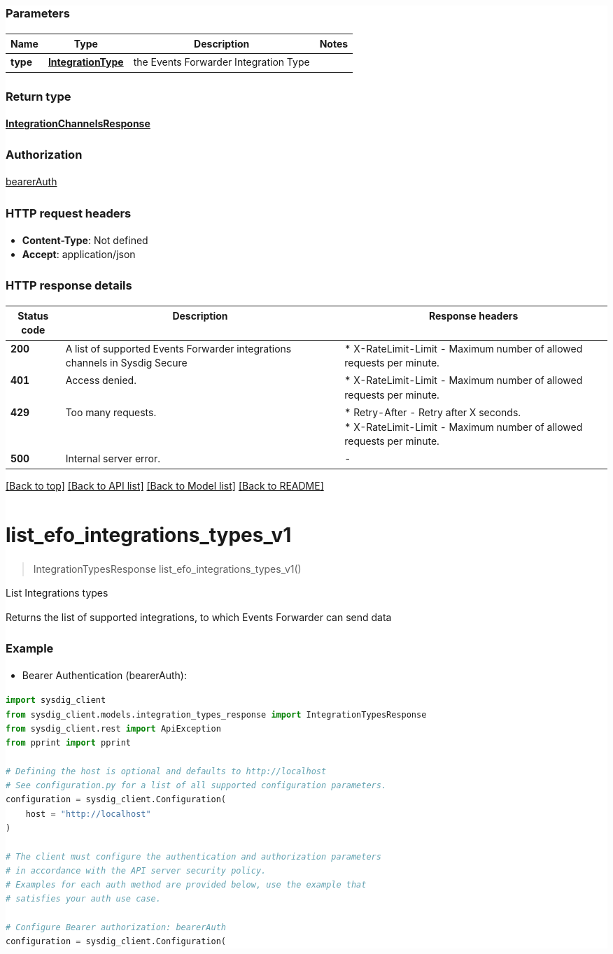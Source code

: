 

### Parameters


Name | Type | Description  | Notes
------------- | ------------- | ------------- | -------------
 **type** | [**IntegrationType**](.md)| the Events Forwarder Integration Type | 

### Return type

[**IntegrationChannelsResponse**](IntegrationChannelsResponse.md)

### Authorization

[bearerAuth](../README.md#bearerAuth)

### HTTP request headers

 - **Content-Type**: Not defined
 - **Accept**: application/json

### HTTP response details

| Status code | Description | Response headers |
|-------------|-------------|------------------|
**200** | A list of supported Events Forwarder integrations channels in Sysdig Secure |  * X-RateLimit-Limit - Maximum number of allowed requests per minute. <br>  |
**401** | Access denied. |  * X-RateLimit-Limit - Maximum number of allowed requests per minute. <br>  |
**429** | Too many requests. |  * Retry-After - Retry after X seconds. <br>  * X-RateLimit-Limit - Maximum number of allowed requests per minute. <br>  |
**500** | Internal server error. |  -  |

[[Back to top]](#) [[Back to API list]](../README.md#documentation-for-api-endpoints) [[Back to Model list]](../README.md#documentation-for-models) [[Back to README]](../README.md)

# **list_efo_integrations_types_v1**
> IntegrationTypesResponse list_efo_integrations_types_v1()

List Integrations types

Returns the list of supported integrations, to which Events Forwarder can send data

### Example

* Bearer Authentication (bearerAuth):

```python
import sysdig_client
from sysdig_client.models.integration_types_response import IntegrationTypesResponse
from sysdig_client.rest import ApiException
from pprint import pprint

# Defining the host is optional and defaults to http://localhost
# See configuration.py for a list of all supported configuration parameters.
configuration = sysdig_client.Configuration(
    host = "http://localhost"
)

# The client must configure the authentication and authorization parameters
# in accordance with the API server security policy.
# Examples for each auth method are provided below, use the example that
# satisfies your auth use case.

# Configure Bearer authorization: bearerAuth
configuration = sysdig_client.Configuration(
```